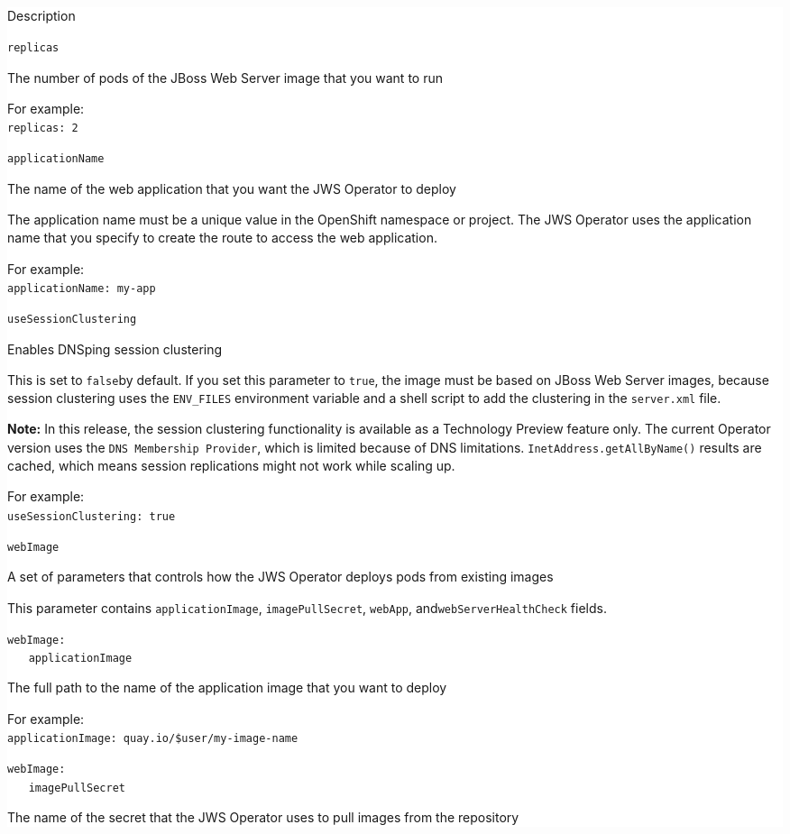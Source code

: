 Description

`replicas`

The number of pods of the JBoss Web Server image that you want to run

For example:\
`replicas: 2`

`applicationName`

The name of the web application that you want the JWS Operator to deploy

The application name must be a unique value in the OpenShift namespace
or project. The JWS Operator uses the application name that you specify
to create the route to access the web application.

For example:\
`applicationName: my-app`

`useSessionClustering`

Enables DNSping session clustering

This is set to `false`by default. If you set this parameter to `true`, the image must be based on JBoss Web Server images, because session clustering uses the `ENV_FILES` environment variable and a shell script to add the clustering in the `server.xml` file.

**Note:**
In this release, the session clustering functionality is available as a
Technology Preview feature only. The current Operator version uses the
`DNS Membership Provider`, which is limited because of DNS
limitations. `InetAddress.getAllByName()` results are cached,
which means session replications might not work while scaling up.

For example:\
`useSessionClustering: true`

`webImage`

A set of parameters that controls how the JWS Operator deploys pods from
existing images

This parameter contains `applicationImage`, `imagePullSecret`, `webApp`, and`webServerHealthCheck` fields.

`webImage:`\
      `applicationImage`

The full path to the name of the application image that you want to
deploy

For example:\
`applicationImage: quay.io/$user/my-image-name`

`webImage:`\
      `imagePullSecret`

The name of the secret that the JWS Operator uses to pull images from
the repository
